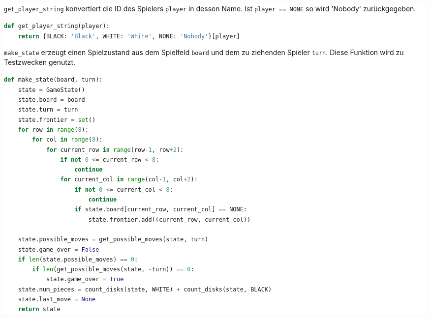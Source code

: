 `get_player_string` konvertiert die ID des Spielers `player` in dessen Name. Ist `player == NONE` so wird 'Nobody' zurückgegeben.


```python
def get_player_string(player):
    return {BLACK: 'Black', WHITE: 'White', NONE: 'Nobody'}[player]
```

`make_state` erzeugt einen Spielzustand aus dem Spielfeld `board` und dem zu ziehenden Spieler `turn`. Diese Funktion wird zu Testzwecken genutzt.


```python
def make_state(board, turn):
    state = GameState()
    state.board = board
    state.turn = turn
    state.frontier = set()
    for row in range(8):
        for col in range(8):
            for current_row in range(row-1, row+2):
                if not 0 <= current_row < 8:
                    continue
                for current_col in range(col-1, col+2):
                    if not 0 <= current_col < 8:
                        continue
                    if state.board[current_row, current_col] == NONE:
                        state.frontier.add((current_row, current_col))
            
    state.possible_moves = get_possible_moves(state, turn)
    state.game_over = False
    if len(state.possible_moves) == 0:
        if len(get_possible_moves(state, -turn)) == 0:
            state.game_over = True
    state.num_pieces = count_disks(state, WHITE) + count_disks(state, BLACK)
    state.last_move = None
    return state
```
